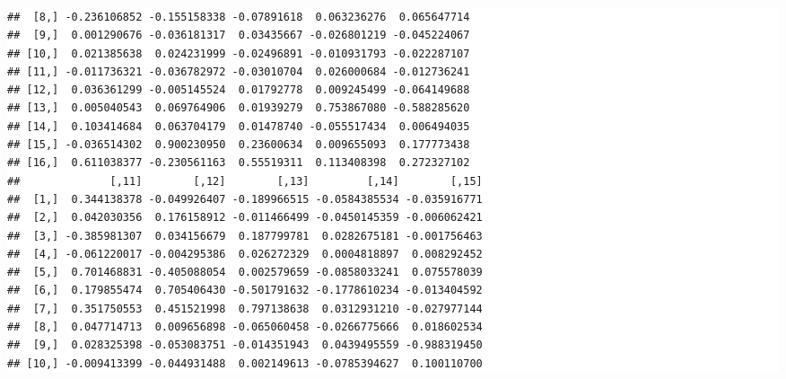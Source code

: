     ##  [8,] -0.236106852 -0.155158338 -0.07891618  0.063236276  0.065647714
    ##  [9,]  0.001290676 -0.036181317  0.03435667 -0.026801219 -0.045224067
    ## [10,]  0.021385638  0.024231999 -0.02496891 -0.010931793 -0.022287107
    ## [11,] -0.011736321 -0.036782972 -0.03010704  0.026000684 -0.012736241
    ## [12,]  0.036361299 -0.005145524  0.01792778  0.009245499 -0.064149688
    ## [13,]  0.005040543  0.069764906  0.01939279  0.753867080 -0.588285620
    ## [14,]  0.103414684  0.063704179  0.01478740 -0.055517434  0.006494035
    ## [15,] -0.036514302  0.900230950  0.23600634  0.009655093  0.177773438
    ## [16,]  0.611038377 -0.230561163  0.55519311  0.113408398  0.272327102
    ##              [,11]        [,12]        [,13]         [,14]        [,15]
    ##  [1,]  0.344138378 -0.049926407 -0.189966515 -0.0584385534 -0.035916771
    ##  [2,]  0.042030356  0.176158912 -0.011466499 -0.0450145359 -0.006062421
    ##  [3,] -0.385981307  0.034156679  0.187799781  0.0282675181 -0.001756463
    ##  [4,] -0.061220017 -0.004295386  0.026272329  0.0004818897  0.008292452
    ##  [5,]  0.701468831 -0.405088054  0.002579659 -0.0858033241  0.075578039
    ##  [6,]  0.179855474  0.705406430 -0.501791632 -0.1778610234 -0.013404592
    ##  [7,]  0.351750553  0.451521998  0.797138638  0.0312931210 -0.027977144
    ##  [8,]  0.047714713  0.009656898 -0.065060458 -0.0266775666  0.018602534
    ##  [9,]  0.028325398 -0.053083751 -0.014351943  0.0439495559 -0.988319450
    ## [10,] -0.009413399 -0.044931488  0.002149613 -0.0785394627  0.100110700